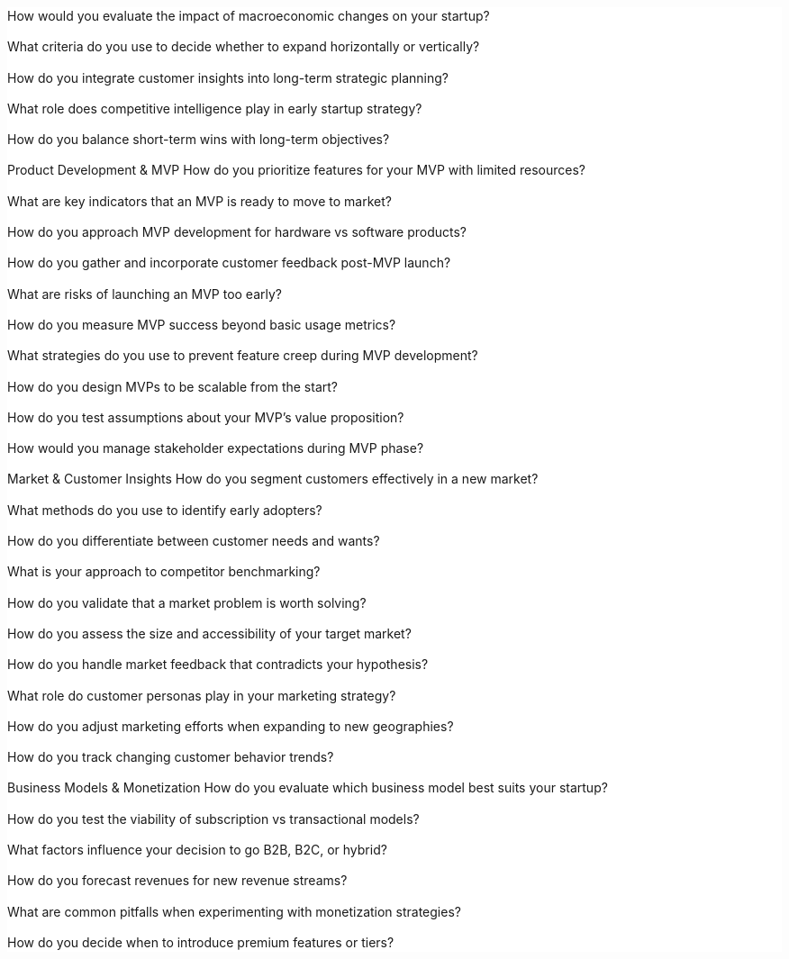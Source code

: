 How would you evaluate the impact of macroeconomic changes on your startup?

What criteria do you use to decide whether to expand horizontally or vertically?

How do you integrate customer insights into long-term strategic planning?

What role does competitive intelligence play in early startup strategy?

How do you balance short-term wins with long-term objectives?

Product Development & MVP
How do you prioritize features for your MVP with limited resources?

What are key indicators that an MVP is ready to move to market?

How do you approach MVP development for hardware vs software products?

How do you gather and incorporate customer feedback post-MVP launch?

What are risks of launching an MVP too early?

How do you measure MVP success beyond basic usage metrics?

What strategies do you use to prevent feature creep during MVP development?

How do you design MVPs to be scalable from the start?

How do you test assumptions about your MVP’s value proposition?

How would you manage stakeholder expectations during MVP phase?

Market & Customer Insights
How do you segment customers effectively in a new market?

What methods do you use to identify early adopters?

How do you differentiate between customer needs and wants?

What is your approach to competitor benchmarking?

How do you validate that a market problem is worth solving?

How do you assess the size and accessibility of your target market?

How do you handle market feedback that contradicts your hypothesis?

What role do customer personas play in your marketing strategy?

How do you adjust marketing efforts when expanding to new geographies?

How do you track changing customer behavior trends?

Business Models & Monetization
How do you evaluate which business model best suits your startup?

How do you test the viability of subscription vs transactional models?

What factors influence your decision to go B2B, B2C, or hybrid?

How do you forecast revenues for new revenue streams?

What are common pitfalls when experimenting with monetization strategies?

How do you decide when to introduce premium features or tiers?
